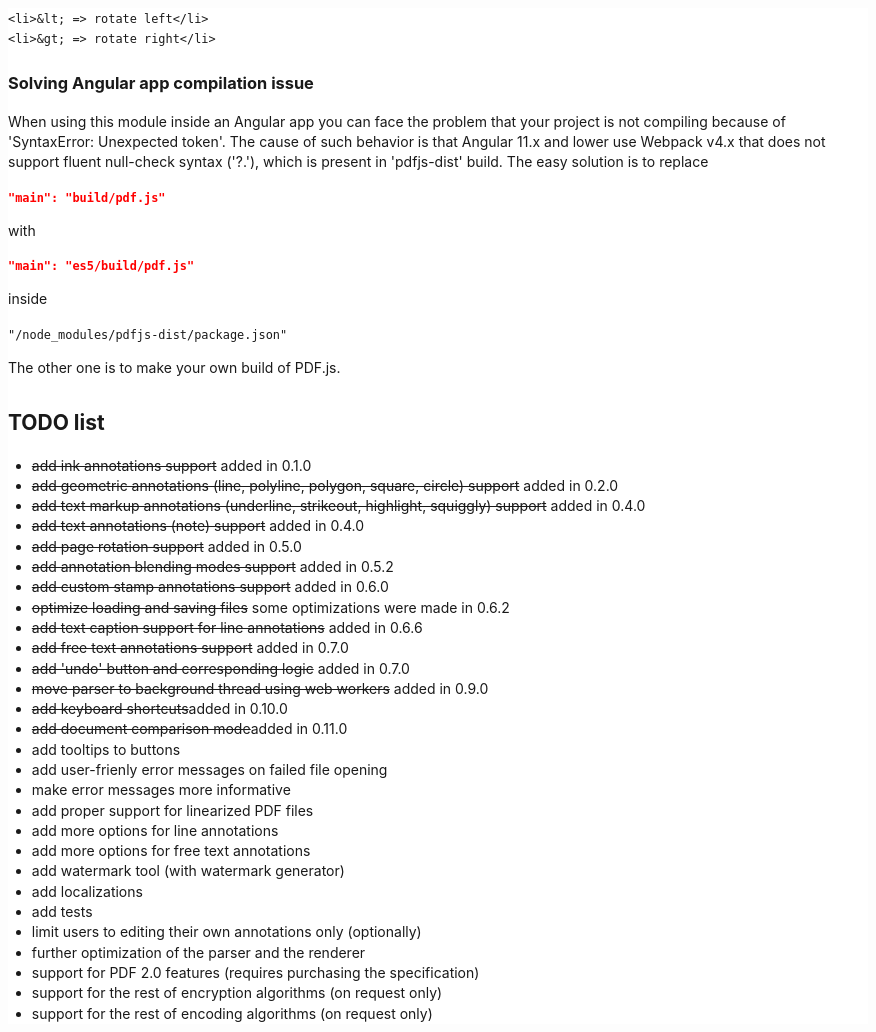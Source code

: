     <li>&lt; => rotate left</li>
    <li>&gt; => rotate right</li>
</ul>

### Solving Angular app compilation issue

When using this module inside an Angular app you can face the problem that your project is not compiling because of 'SyntaxError: Unexpected token'. The cause of such behavior is that Angular 11.x and lower use Webpack v4.x that does not support fluent null-check syntax ('?.'), which is present in 'pdfjs-dist' build. 
The easy solution is to replace 
```json
"main": "build/pdf.js" 
```
with 
```json
"main": "es5/build/pdf.js" 
```
inside 
```
"/node_modules/pdfjs-dist/package.json"
```
The other one is to make your own build of PDF.js.


## TODO list
<ul>
    <li><del>add ink annotations support</del> added in 0.1.0</li>
    <li><del>add geometric annotations (line, polyline, polygon, square, circle) support</del> added in 0.2.0</li>
    <li><del>add text markup annotations (underline, strikeout, highlight, squiggly) support</del> added in 0.4.0</li>
    <li><del>add text annotations (note) support</del> added in 0.4.0</li>
    <li><del>add page rotation support</del> added in 0.5.0</li>
    <li><del>add annotation blending modes support</del> added in 0.5.2</li>
    <li><del>add custom stamp annotations support</del> added in 0.6.0</li>
    <li><del>optimize loading and saving files</del> some optimizations were made in 0.6.2</li>
    <li><del>add text caption support for line annotations</del> added in 0.6.6</li>
    <li><del>add free text annotations support</del> added in 0.7.0</li>
    <li><del>add 'undo' button and corresponding logic</del> added in 0.7.0</li>
    <li><del>move parser to background thread using web workers</del> added in 0.9.0</li>
    <li><del>add keyboard shortcuts</del>added in 0.10.0</li>
    <li><del>add document comparison mode</del>added in 0.11.0</li>
    <li>add tooltips to buttons</li>
    <li>add user-frienly error messages on failed file opening</li>
    <li>make error messages more informative</li>
    <li>add proper support for linearized PDF files</li>
    <li>add more options for line annotations</li>
    <li>add more options for free text annotations</li>
    <li>add watermark tool (with watermark generator)</li>
    <li>add localizations</li>
    <li>add tests</li>
    <li>limit users to editing their own annotations only (optionally)</li>
    <li>further optimization of the parser and the renderer</li>
    <li>support for PDF 2.0 features (requires purchasing the specification)</li>
    <li>support for the rest of encryption algorithms (on request only)</li>
    <li>support for the rest of encoding algorithms (on request only)</li>
</ul>
